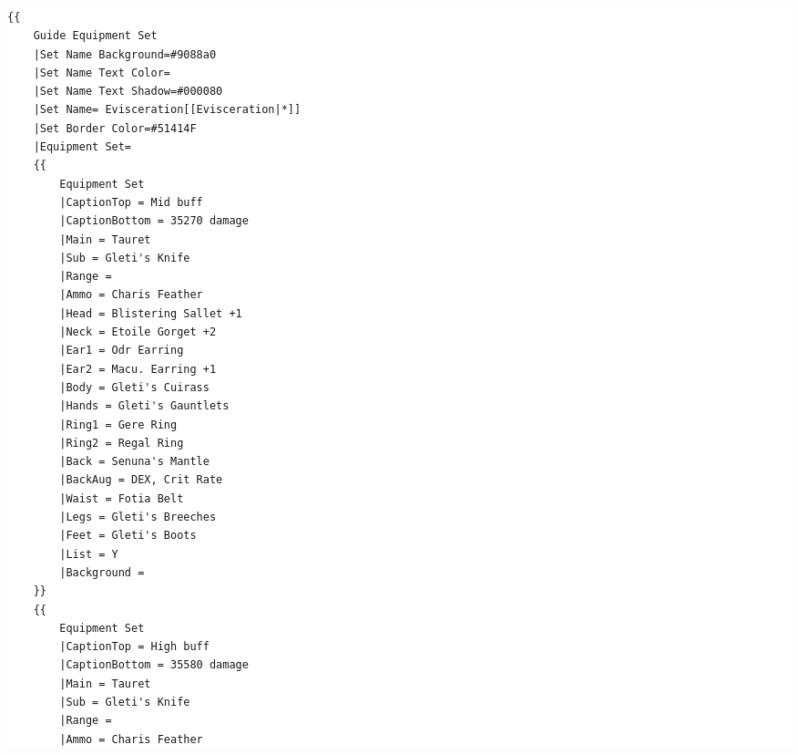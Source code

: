 
    {{
        Guide Equipment Set
        |Set Name Background=#9088a0
        |Set Name Text Color=
        |Set Name Text Shadow=#000080
        |Set Name= Evisceration[[Evisceration|*]]
        |Set Border Color=#51414F
        |Equipment Set=
        {{
            Equipment Set
            |CaptionTop = Mid buff
            |CaptionBottom = 35270 damage
            |Main = Tauret
            |Sub = Gleti's Knife
            |Range =
            |Ammo = Charis Feather
            |Head = Blistering Sallet +1
            |Neck = Etoile Gorget +2
            |Ear1 = Odr Earring
            |Ear2 = Macu. Earring +1
            |Body = Gleti's Cuirass
            |Hands = Gleti's Gauntlets
            |Ring1 = Gere Ring
            |Ring2 = Regal Ring
            |Back = Senuna's Mantle
            |BackAug = DEX, Crit Rate
            |Waist = Fotia Belt
            |Legs = Gleti's Breeches
            |Feet = Gleti's Boots
            |List = Y
            |Background =
        }}
        {{
            Equipment Set
            |CaptionTop = High buff
            |CaptionBottom = 35580 damage
            |Main = Tauret
            |Sub = Gleti's Knife
            |Range =
            |Ammo = Charis Feather